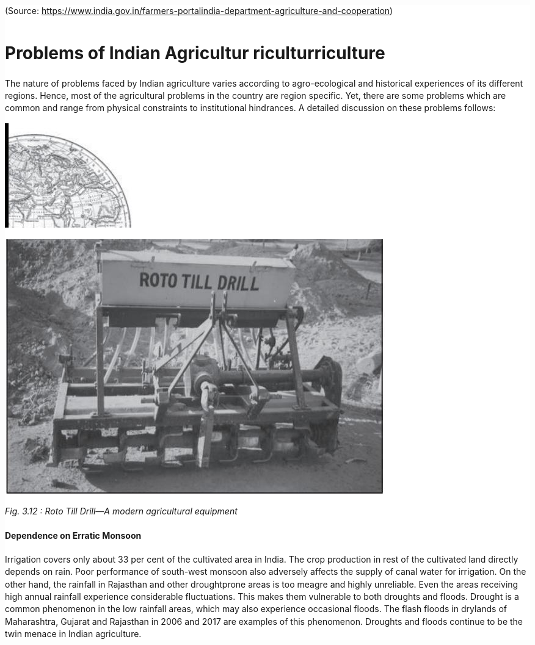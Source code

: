 (Source: https://www.india.gov.in/farmers-portalindia-department-agriculture-and-cooperation)

# **Problems of Indian Agricultur riculturriculture**

The nature of problems faced by Indian agriculture varies according to agro-ecological and historical experiences of its different regions. Hence, most of the agricultural problems in the country are region specific. Yet, there are some problems which are common and range from physical constraints to institutional hindrances. A detailed discussion on these problems follows:

![](_page_15_Picture_15.jpeg)

![](_page_16_Picture_0.jpeg)

*Fig. 3.12 : Roto Till Drill—A modern agricultural equipment*

#### Dependence on Erratic Monsoon

Irrigation covers only about 33 per cent of the cultivated area in India. The crop production in rest of the cultivated land directly depends on rain. Poor performance of south-west monsoon also adversely affects the supply of canal water for irrigation. On the other hand, the rainfall in Rajasthan and other droughtprone areas is too meagre and highly unreliable. Even the areas receiving high annual rainfall experience considerable fluctuations. This makes them vulnerable to both droughts and floods. Drought is a common phenomenon in the low rainfall areas, which may also experience occasional floods. The flash floods in drylands of Maharashtra, Gujarat and Rajasthan in 2006 and 2017 are examples of this phenomenon. Droughts and floods continue to be the twin menace in Indian agriculture.

